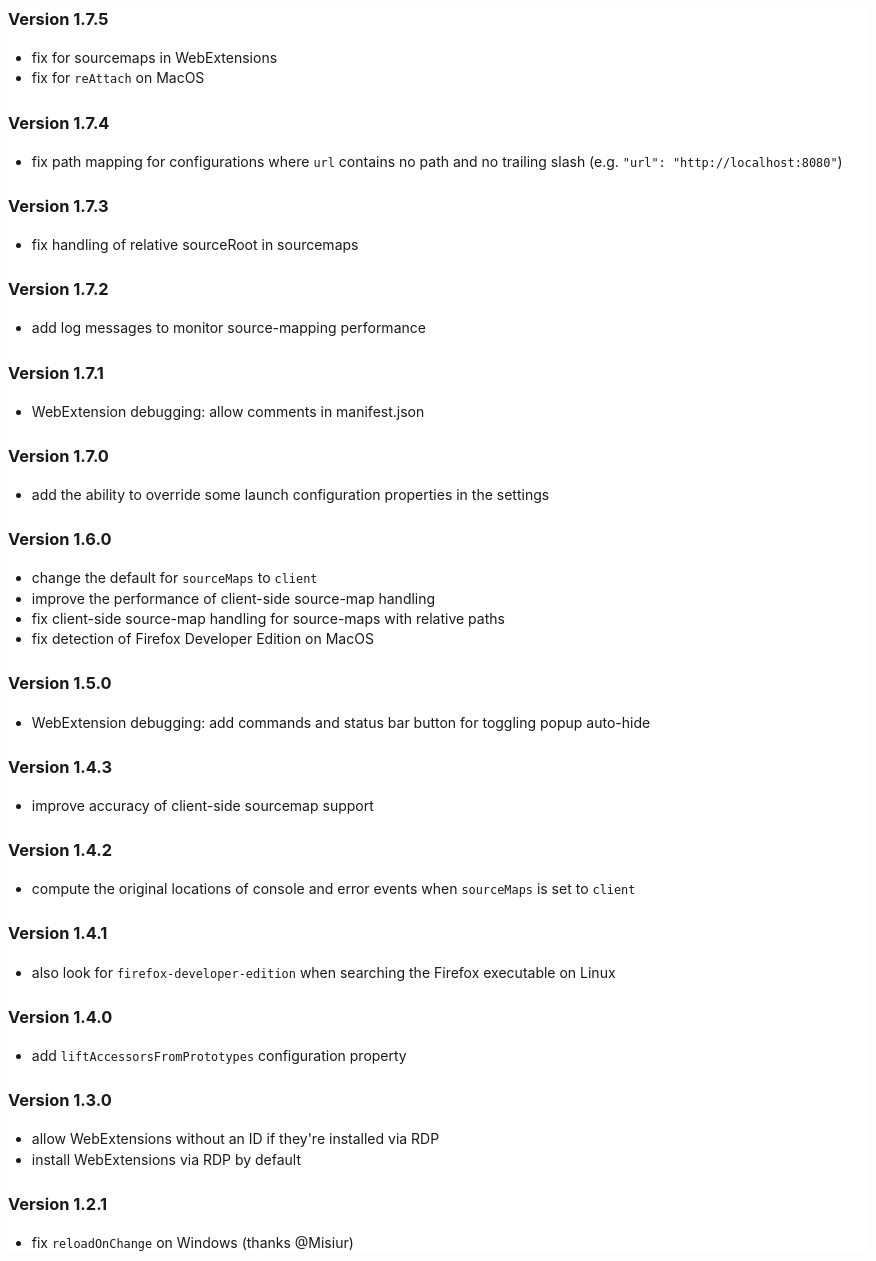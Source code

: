 ### Version 1.7.5
* fix for sourcemaps in WebExtensions
* fix for `reAttach` on MacOS

### Version 1.7.4
* fix path mapping for configurations where `url` contains no path and no trailing slash (e.g. `"url": "http://localhost:8080"`)

### Version 1.7.3
* fix handling of relative sourceRoot in sourcemaps

### Version 1.7.2
* add log messages to monitor source-mapping performance

### Version 1.7.1
* WebExtension debugging: allow comments in manifest.json

### Version 1.7.0
* add the ability to override some launch configuration properties in the settings

### Version 1.6.0
* change the default for `sourceMaps` to `client`
* improve the performance of client-side source-map handling
* fix client-side source-map handling for source-maps with relative paths
* fix detection of Firefox Developer Edition on MacOS

### Version 1.5.0
* WebExtension debugging: add commands and status bar button for toggling popup auto-hide

### Version 1.4.3
* improve accuracy of client-side sourcemap support

### Version 1.4.2
* compute the original locations of console and error events when `sourceMaps` is set to `client`

### Version 1.4.1
* also look for `firefox-developer-edition` when searching the Firefox executable on Linux

### Version 1.4.0
* add `liftAccessorsFromPrototypes` configuration property

### Version 1.3.0
* allow WebExtensions without an ID if they're installed via RDP
* install WebExtensions via RDP by default

### Version 1.2.1
* fix `reloadOnChange` on Windows (thanks @Misiur)
